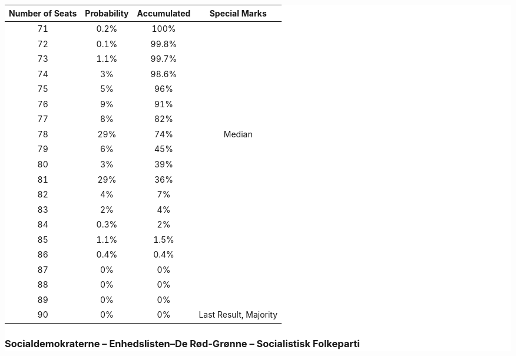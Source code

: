 | Number of Seats | Probability | Accumulated | Special Marks |
|:---------------:|:-----------:|:-----------:|:-------------:|
| 71 | 0.2% | 100% |  |
| 72 | 0.1% | 99.8% |  |
| 73 | 1.1% | 99.7% |  |
| 74 | 3% | 98.6% |  |
| 75 | 5% | 96% |  |
| 76 | 9% | 91% |  |
| 77 | 8% | 82% |  |
| 78 | 29% | 74% | Median |
| 79 | 6% | 45% |  |
| 80 | 3% | 39% |  |
| 81 | 29% | 36% |  |
| 82 | 4% | 7% |  |
| 83 | 2% | 4% |  |
| 84 | 0.3% | 2% |  |
| 85 | 1.1% | 1.5% |  |
| 86 | 0.4% | 0.4% |  |
| 87 | 0% | 0% |  |
| 88 | 0% | 0% |  |
| 89 | 0% | 0% |  |
| 90 | 0% | 0% | Last Result, Majority |

### Socialdemokraterne – Enhedslisten–De Rød-Grønne – Socialistisk Folkeparti

